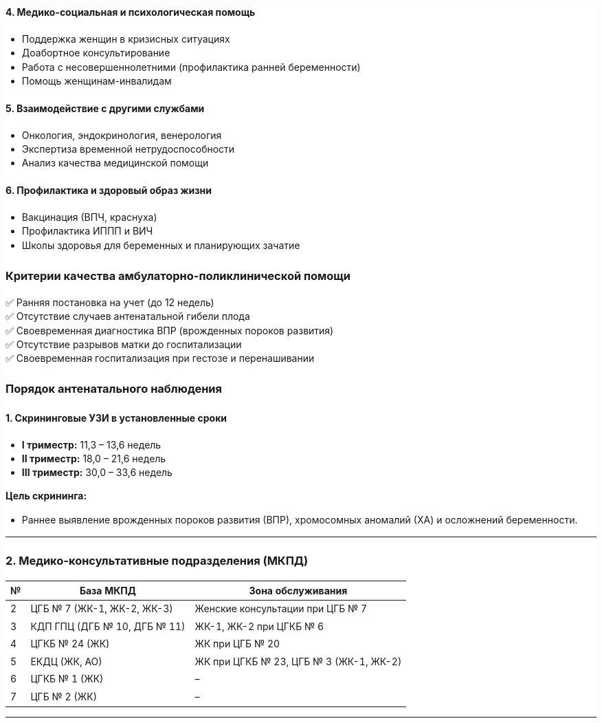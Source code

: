 #### **4. Медико-социальная и психологическая помощь**  
- Поддержка женщин в кризисных ситуациях  
- Доабортное консультирование  
- Работа с несовершеннолетними (профилактика ранней беременности)  
- Помощь женщинам-инвалидам  

#### **5. Взаимодействие с другими службами**  
- Онкология, эндокринология, венерология  
- Экспертиза временной нетрудоспособности  
- Анализ качества медицинской помощи  

#### **6. Профилактика и здоровый образ жизни**  
- Вакцинация (ВПЧ, краснуха)  
- Профилактика ИППП и ВИЧ  
- Школы здоровья для беременных и планирующих зачатие  

### **Критерии качества амбулаторно-поликлинической помощи**  
✅ Ранняя постановка на учет (до 12 недель)  
✅ Отсутствие случаев антенатальной гибели плода  
✅ Своевременная диагностика ВПР (врожденных пороков развития)  
✅ Отсутствие разрывов матки до госпитализации  
✅ Своевременная госпитализация при гестозе и перенашивании  
### **Порядок антенатального наблюдения**  

#### **1. Скрининговые УЗИ в установленные сроки**  
- **I триместр:** 11,3 – 13,6 недель  
- **II триместр:** 18,0 – 21,6 недель  
- **III триместр:** 30,0 – 33,6 недель  

**Цель скрининга:**  
- Раннее выявление врожденных пороков развития (ВПР), хромосомных аномалий (ХА) и осложнений беременности.  

---

### **2. Медико-консультативные подразделения (МКПД)**  

| **№** | **База МКПД**            | **Зона обслуживания** |
|-------|--------------------------|----------------------|
| 2     | ЦГБ № 7 (ЖК-1, ЖК-2, ЖК-3) | Женские консультации при ЦГБ № 7 |
| 3     | КДП ГПЦ (ДГБ № 10, ДГБ № 11) | ЖК-1, ЖК-2 при ЦГКБ № 6 |
| 4     | ЦГКБ № 24 (ЖК)          | ЖК при ЦГБ № 20 |
| 5     | ЕКДЦ (ЖК, АО)           | ЖК при ЦГКБ № 23, ЦГБ № 3 (ЖК-1, ЖК-2) |
| 6     | ЦГКБ № 1 (ЖК)           | – |
| 7     | ЦГБ № 2 (ЖК)            | – |

---
